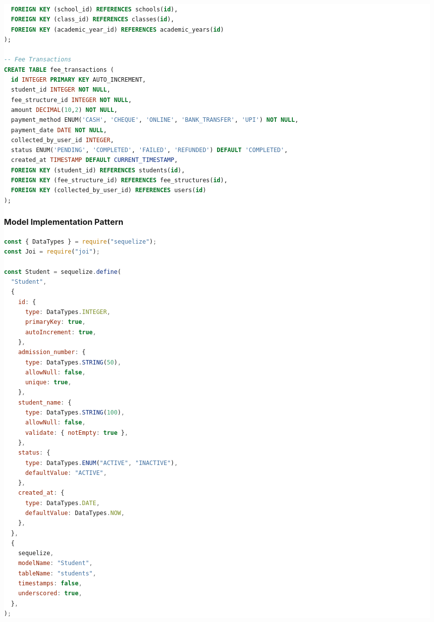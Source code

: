 ```sql
  FOREIGN KEY (school_id) REFERENCES schools(id),
  FOREIGN KEY (class_id) REFERENCES classes(id),
  FOREIGN KEY (academic_year_id) REFERENCES academic_years(id)
);

-- Fee Transactions
CREATE TABLE fee_transactions (
  id INTEGER PRIMARY KEY AUTO_INCREMENT,
  student_id INTEGER NOT NULL,
  fee_structure_id INTEGER NOT NULL,
  amount DECIMAL(10,2) NOT NULL,
  payment_method ENUM('CASH', 'CHEQUE', 'ONLINE', 'BANK_TRANSFER', 'UPI') NOT NULL,
  payment_date DATE NOT NULL,
  collected_by_user_id INTEGER,
  status ENUM('PENDING', 'COMPLETED', 'FAILED', 'REFUNDED') DEFAULT 'COMPLETED',
  created_at TIMESTAMP DEFAULT CURRENT_TIMESTAMP,
  FOREIGN KEY (student_id) REFERENCES students(id),
  FOREIGN KEY (fee_structure_id) REFERENCES fee_structures(id),
  FOREIGN KEY (collected_by_user_id) REFERENCES users(id)
);
```

### **Model Implementation Pattern**

```javascript
const { DataTypes } = require("sequelize");
const Joi = require("joi");

const Student = sequelize.define(
  "Student",
  {
    id: {
      type: DataTypes.INTEGER,
      primaryKey: true,
      autoIncrement: true,
    },
    admission_number: {
      type: DataTypes.STRING(50),
      allowNull: false,
      unique: true,
    },
    student_name: {
      type: DataTypes.STRING(100),
      allowNull: false,
      validate: { notEmpty: true },
    },
    status: {
      type: DataTypes.ENUM("ACTIVE", "INACTIVE"),
      defaultValue: "ACTIVE",
    },
    created_at: {
      type: DataTypes.DATE,
      defaultValue: DataTypes.NOW,
    },
  },
  {
    sequelize,
    modelName: "Student",
    tableName: "students",
    timestamps: false,
    underscored: true,
  },
);
```